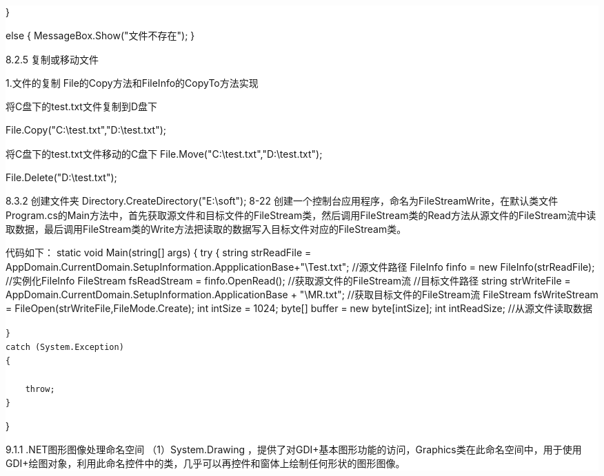 }

else
{
    MessageBox.Show("文件不存在");
}


8.2.5 复制或移动文件

1.文件的复制
File的Copy方法和FileInfo的CopyTo方法实现


将C盘下的test.txt文件复制到D盘下

File.Copy("C:\\test.txt","D:\\test.txt");


将C盘下的test.txt文件移动的C盘下
File.Move("C:\\test.txt","D:\\test.txt");

File.Delete("D:\\test.txt");

8.3.2 创建文件夹
Directory.CreateDirectory("E:\\soft");
8-22 创建一个控制台应用程序，命名为FileStreamWrite，在默认类文件Program.cs的Main方法中，首先获取源文件和目标文件的FileStream类，然后调用FileStream类的Read方法从源文件的FileStream流中读取数据，最后调用FileStream类的Write方法把读取的数据写入目标文件对应的FileStream类。

代码如下：
static void Main(string[] args)
{
    try
    {
       string strReadFile = AppDomain.CurrentDomain.SetupInformation.AppplicationBase+"\\Test.txt";
       //源文件路径
       FileInfo finfo = new FileInfo(strReadFile); //实例化FileInfo
       FileStream fsReadStream = finfo.OpenRead(); //获取源文件的FileStream流
        //目标文件路径
        string strWriteFile = AppDomain.CurrentDomain.SetupInformation.ApplicationBase + "\\MR.txt";
        //获取目标文件的FileStream流
        FileStream fsWriteStream = FileOpen(strWriteFile,FileMode.Create);
        int intSize = 1024;
        byte[] buffer = new byte[intSize];
        int intReadSize;
        //从源文件读取数据

    }
    catch (System.Exception)
    {
        
        throw;
    }
}


9.1.1 .NET图形图像处理命名空间
（1）System.Drawing ，提供了对GDI+基本图形功能的访问，Graphics类在此命名空间中，用于使用GDI+绘图对象，利用此命名控件中的类，几乎可以再控件和窗体上绘制任何形状的图形图像。
